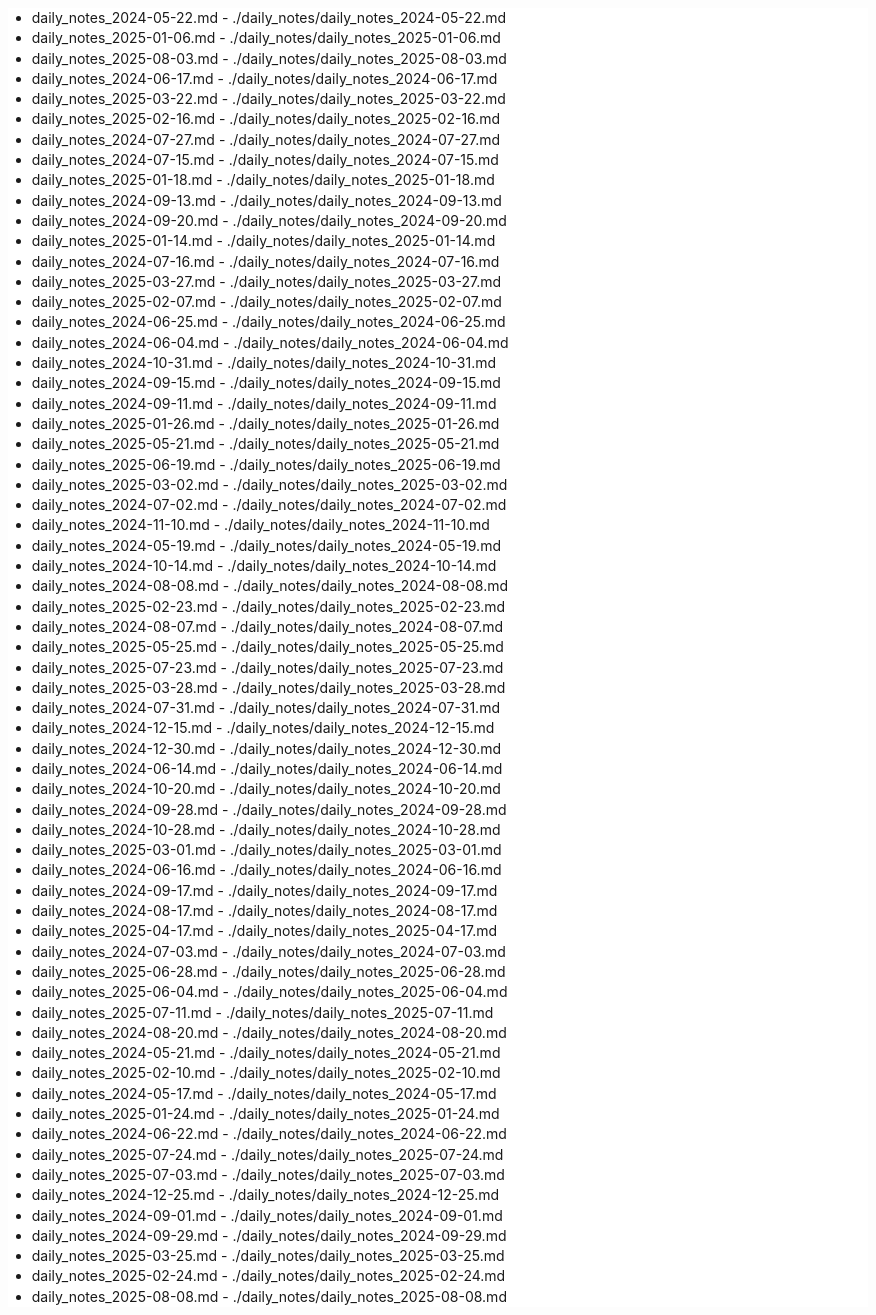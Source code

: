 - daily_notes_2024-05-22.md - ./daily_notes/daily_notes_2024-05-22.md
- daily_notes_2025-01-06.md - ./daily_notes/daily_notes_2025-01-06.md
- daily_notes_2025-08-03.md - ./daily_notes/daily_notes_2025-08-03.md
- daily_notes_2024-06-17.md - ./daily_notes/daily_notes_2024-06-17.md
- daily_notes_2025-03-22.md - ./daily_notes/daily_notes_2025-03-22.md
- daily_notes_2025-02-16.md - ./daily_notes/daily_notes_2025-02-16.md
- daily_notes_2024-07-27.md - ./daily_notes/daily_notes_2024-07-27.md
- daily_notes_2024-07-15.md - ./daily_notes/daily_notes_2024-07-15.md
- daily_notes_2025-01-18.md - ./daily_notes/daily_notes_2025-01-18.md
- daily_notes_2024-09-13.md - ./daily_notes/daily_notes_2024-09-13.md
- daily_notes_2024-09-20.md - ./daily_notes/daily_notes_2024-09-20.md
- daily_notes_2025-01-14.md - ./daily_notes/daily_notes_2025-01-14.md
- daily_notes_2024-07-16.md - ./daily_notes/daily_notes_2024-07-16.md
- daily_notes_2025-03-27.md - ./daily_notes/daily_notes_2025-03-27.md
- daily_notes_2025-02-07.md - ./daily_notes/daily_notes_2025-02-07.md
- daily_notes_2024-06-25.md - ./daily_notes/daily_notes_2024-06-25.md
- daily_notes_2024-06-04.md - ./daily_notes/daily_notes_2024-06-04.md
- daily_notes_2024-10-31.md - ./daily_notes/daily_notes_2024-10-31.md
- daily_notes_2024-09-15.md - ./daily_notes/daily_notes_2024-09-15.md
- daily_notes_2024-09-11.md - ./daily_notes/daily_notes_2024-09-11.md
- daily_notes_2025-01-26.md - ./daily_notes/daily_notes_2025-01-26.md
- daily_notes_2025-05-21.md - ./daily_notes/daily_notes_2025-05-21.md
- daily_notes_2025-06-19.md - ./daily_notes/daily_notes_2025-06-19.md
- daily_notes_2025-03-02.md - ./daily_notes/daily_notes_2025-03-02.md
- daily_notes_2024-07-02.md - ./daily_notes/daily_notes_2024-07-02.md
- daily_notes_2024-11-10.md - ./daily_notes/daily_notes_2024-11-10.md
- daily_notes_2024-05-19.md - ./daily_notes/daily_notes_2024-05-19.md
- daily_notes_2024-10-14.md - ./daily_notes/daily_notes_2024-10-14.md
- daily_notes_2024-08-08.md - ./daily_notes/daily_notes_2024-08-08.md
- daily_notes_2025-02-23.md - ./daily_notes/daily_notes_2025-02-23.md
- daily_notes_2024-08-07.md - ./daily_notes/daily_notes_2024-08-07.md
- daily_notes_2025-05-25.md - ./daily_notes/daily_notes_2025-05-25.md
- daily_notes_2025-07-23.md - ./daily_notes/daily_notes_2025-07-23.md
- daily_notes_2025-03-28.md - ./daily_notes/daily_notes_2025-03-28.md
- daily_notes_2024-07-31.md - ./daily_notes/daily_notes_2024-07-31.md
- daily_notes_2024-12-15.md - ./daily_notes/daily_notes_2024-12-15.md
- daily_notes_2024-12-30.md - ./daily_notes/daily_notes_2024-12-30.md
- daily_notes_2024-06-14.md - ./daily_notes/daily_notes_2024-06-14.md
- daily_notes_2024-10-20.md - ./daily_notes/daily_notes_2024-10-20.md
- daily_notes_2024-09-28.md - ./daily_notes/daily_notes_2024-09-28.md
- daily_notes_2024-10-28.md - ./daily_notes/daily_notes_2024-10-28.md
- daily_notes_2025-03-01.md - ./daily_notes/daily_notes_2025-03-01.md
- daily_notes_2024-06-16.md - ./daily_notes/daily_notes_2024-06-16.md
- daily_notes_2024-09-17.md - ./daily_notes/daily_notes_2024-09-17.md
- daily_notes_2024-08-17.md - ./daily_notes/daily_notes_2024-08-17.md
- daily_notes_2025-04-17.md - ./daily_notes/daily_notes_2025-04-17.md
- daily_notes_2024-07-03.md - ./daily_notes/daily_notes_2024-07-03.md
- daily_notes_2025-06-28.md - ./daily_notes/daily_notes_2025-06-28.md
- daily_notes_2025-06-04.md - ./daily_notes/daily_notes_2025-06-04.md
- daily_notes_2025-07-11.md - ./daily_notes/daily_notes_2025-07-11.md
- daily_notes_2024-08-20.md - ./daily_notes/daily_notes_2024-08-20.md
- daily_notes_2024-05-21.md - ./daily_notes/daily_notes_2024-05-21.md
- daily_notes_2025-02-10.md - ./daily_notes/daily_notes_2025-02-10.md
- daily_notes_2024-05-17.md - ./daily_notes/daily_notes_2024-05-17.md
- daily_notes_2025-01-24.md - ./daily_notes/daily_notes_2025-01-24.md
- daily_notes_2024-06-22.md - ./daily_notes/daily_notes_2024-06-22.md
- daily_notes_2025-07-24.md - ./daily_notes/daily_notes_2025-07-24.md
- daily_notes_2025-07-03.md - ./daily_notes/daily_notes_2025-07-03.md
- daily_notes_2024-12-25.md - ./daily_notes/daily_notes_2024-12-25.md
- daily_notes_2024-09-01.md - ./daily_notes/daily_notes_2024-09-01.md
- daily_notes_2024-09-29.md - ./daily_notes/daily_notes_2024-09-29.md
- daily_notes_2025-03-25.md - ./daily_notes/daily_notes_2025-03-25.md
- daily_notes_2025-02-24.md - ./daily_notes/daily_notes_2025-02-24.md
- daily_notes_2025-08-08.md - ./daily_notes/daily_notes_2025-08-08.md
